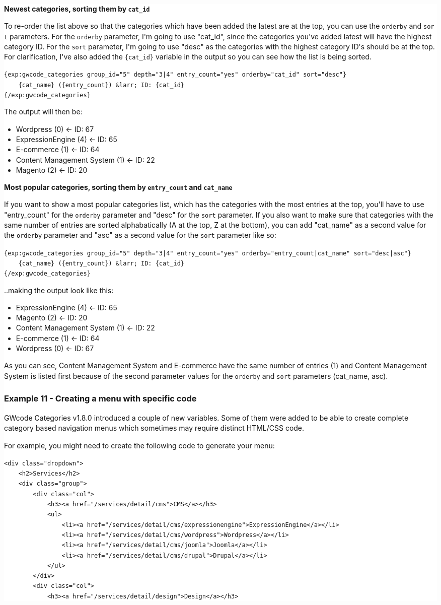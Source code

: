 **Newest categories, sorting them by `cat_id`** 

To re-order the list above so that the categories which have been added the latest are at the top, you can use the `orderby` and `sort` parameters. For the `orderby` parameter, I'm going to use "cat_id", since the categories you've added latest will have the highest category ID. For the `sort` parameter, I'm going to use "desc" as the categories with the highest category ID's should be at the top. For clarification, I've also added the `{cat_id}` variable in the output so you can see how the list is being sorted.
```
{exp:gwcode_categories group_id="5" depth="3|4" entry_count="yes" orderby="cat_id" sort="desc"}
	{cat_name} ({entry_count}) &larr; ID: {cat_id}
{/exp:gwcode_categories}
```
The output will then be:

* Wordpress (0) ← ID: 67
* ExpressionEngine (4) ← ID: 65
* E-commerce (1) ← ID: 64
* Content Management System (1) ← ID: 22
* Magento (2) ← ID: 20

**Most popular categories, sorting them by `entry_count` and `cat_name`**

If you want to show a most popular categories list, which has the categories with the most entries at the top, you'll have to use "entry_count" for the `orderby` parameter and "desc" for the `sort` parameter. If you also want to make sure that categories with the same number of entries are sorted alphabatically (A at the top, Z at the bottom), you can add "cat_name" as a second value for the `orderby` parameter and "asc" as a second value for the `sort` parameter like so:
```
{exp:gwcode_categories group_id="5" depth="3|4" entry_count="yes" orderby="entry_count|cat_name" sort="desc|asc"}
	{cat_name} ({entry_count}) &larr; ID: {cat_id}
{/exp:gwcode_categories}
```
..making the output look like this:

* ExpressionEngine (4) ← ID: 65
* Magento (2) ← ID: 20
* Content Management System (1) ← ID: 22
* E-commerce (1) ← ID: 64
* Wordpress (0) ← ID: 67

As you can see, Content Management System and E-commerce have the same number of entries (1) and Content Management System is listed first because of the second parameter values for the `orderby` and `sort` parameters (cat_name, asc).

### Example 11 - Creating a menu with specific code

GWcode Categories v1.8.0 introduced a couple of new variables. Some of them were added to be able to create complete category based navigation menus which sometimes may require distinct HTML/CSS code.

For example, you might need to create the following code to generate your menu:
```
<div class="dropdown">
	<h2>Services</h2>
	<div class="group">
		<div class="col">
			<h3><a href="/services/detail/cms">CMS</a></h3>
			<ul>  
				<li><a href="/services/detail/cms/expressionengine">ExpressionEngine</a></li>
				<li><a href="/services/detail/cms/wordpress">Wordpress</a></li>
				<li><a href="/services/detail/cms/joomla">Joomla</a></li>
				<li><a href="/services/detail/cms/drupal">Drupal</a></li>
			</ul>
		</div>
		<div class="col">
			<h3><a href="/services/detail/design">Design</a></h3>
```